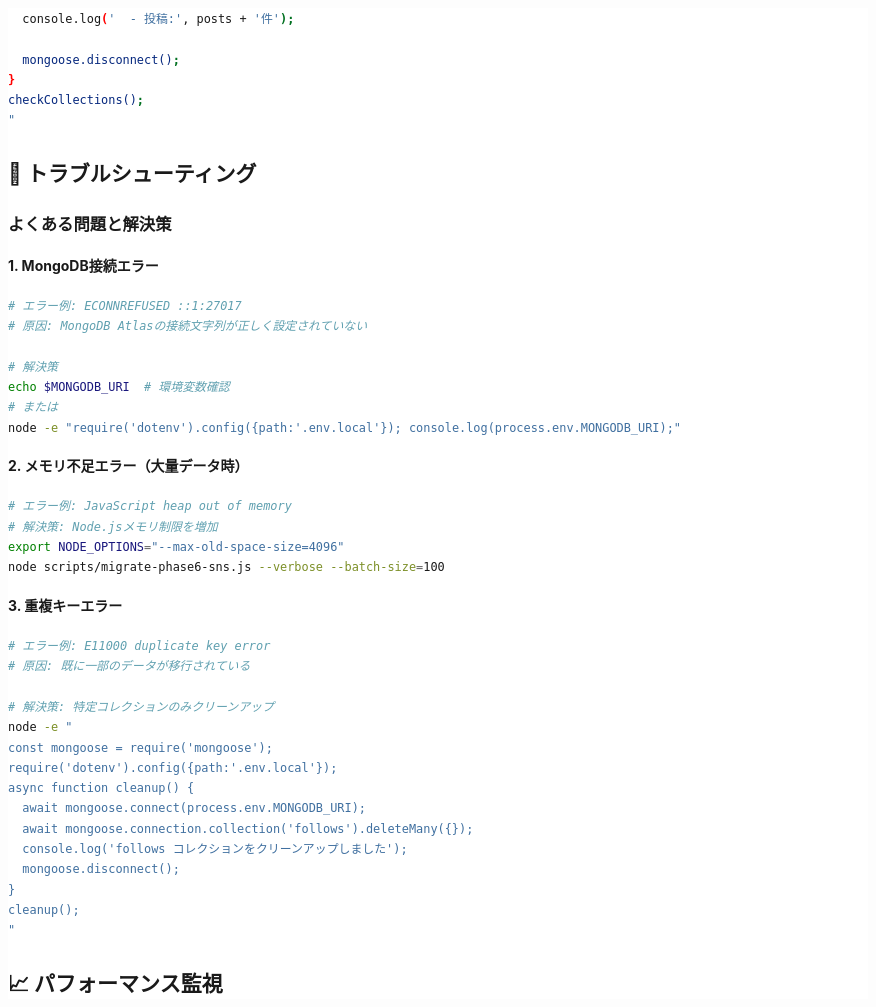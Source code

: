 ```bash
  console.log('  - 投稿:', posts + '件');
  
  mongoose.disconnect();
}
checkCollections();
"
```

## 🔧 トラブルシューティング

### よくある問題と解決策

#### 1. MongoDB接続エラー
```bash
# エラー例: ECONNREFUSED ::1:27017
# 原因: MongoDB Atlasの接続文字列が正しく設定されていない

# 解決策
echo $MONGODB_URI  # 環境変数確認
# または
node -e "require('dotenv').config({path:'.env.local'}); console.log(process.env.MONGODB_URI);"
```

#### 2. メモリ不足エラー（大量データ時）
```bash
# エラー例: JavaScript heap out of memory
# 解決策: Node.jsメモリ制限を増加
export NODE_OPTIONS="--max-old-space-size=4096"
node scripts/migrate-phase6-sns.js --verbose --batch-size=100
```

#### 3. 重複キーエラー
```bash
# エラー例: E11000 duplicate key error
# 原因: 既に一部のデータが移行されている

# 解決策: 特定コレクションのみクリーンアップ
node -e "
const mongoose = require('mongoose');
require('dotenv').config({path:'.env.local'});
async function cleanup() {
  await mongoose.connect(process.env.MONGODB_URI);
  await mongoose.connection.collection('follows').deleteMany({});
  console.log('follows コレクションをクリーンアップしました');
  mongoose.disconnect();
}
cleanup();
"
```

## 📈 パフォーマンス監視
